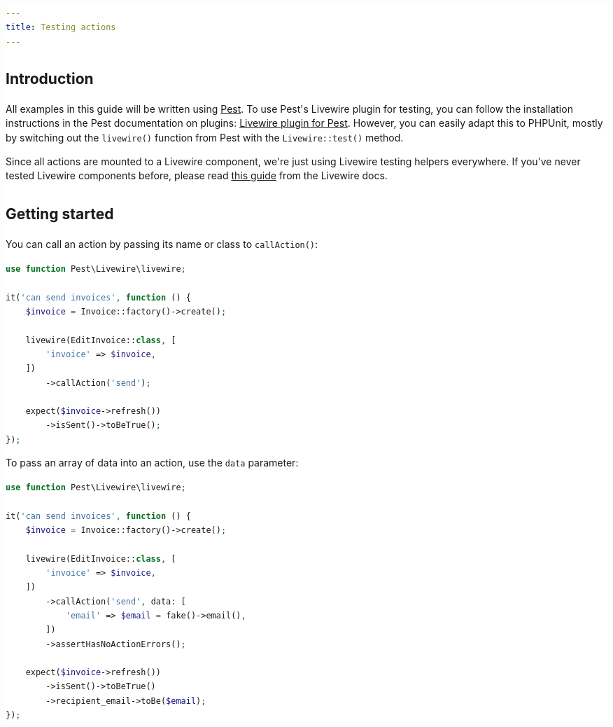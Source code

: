 ```yaml
---
title: Testing actions
---
```


## Introduction

All examples in this guide will be written using [Pest](https://pestphp.com). To use Pest's Livewire plugin for testing, you can follow the installation instructions in the Pest documentation on plugins: [Livewire plugin for Pest](https://pestphp.com/docs/plugins#livewire). However, you can easily adapt this to PHPUnit, mostly by switching out the `livewire()` function from Pest with the `Livewire::test()` method.

Since all actions are mounted to a Livewire component, we're just using Livewire testing helpers everywhere. If you've never tested Livewire components before, please read [this guide](https://livewire.laravel.com/docs/testing) from the Livewire docs.

## Getting started

You can call an action by passing its name or class to `callAction()`:

```php
use function Pest\Livewire\livewire;

it('can send invoices', function () {
    $invoice = Invoice::factory()->create();

    livewire(EditInvoice::class, [
        'invoice' => $invoice,
    ])
        ->callAction('send');

    expect($invoice->refresh())
        ->isSent()->toBeTrue();
});
```

To pass an array of data into an action, use the `data` parameter:

```php
use function Pest\Livewire\livewire;

it('can send invoices', function () {
    $invoice = Invoice::factory()->create();

    livewire(EditInvoice::class, [
        'invoice' => $invoice,
    ])
        ->callAction('send', data: [
            'email' => $email = fake()->email(),
        ])
        ->assertHasNoActionErrors();

    expect($invoice->refresh())
        ->isSent()->toBeTrue()
        ->recipient_email->toBe($email);
});
```
